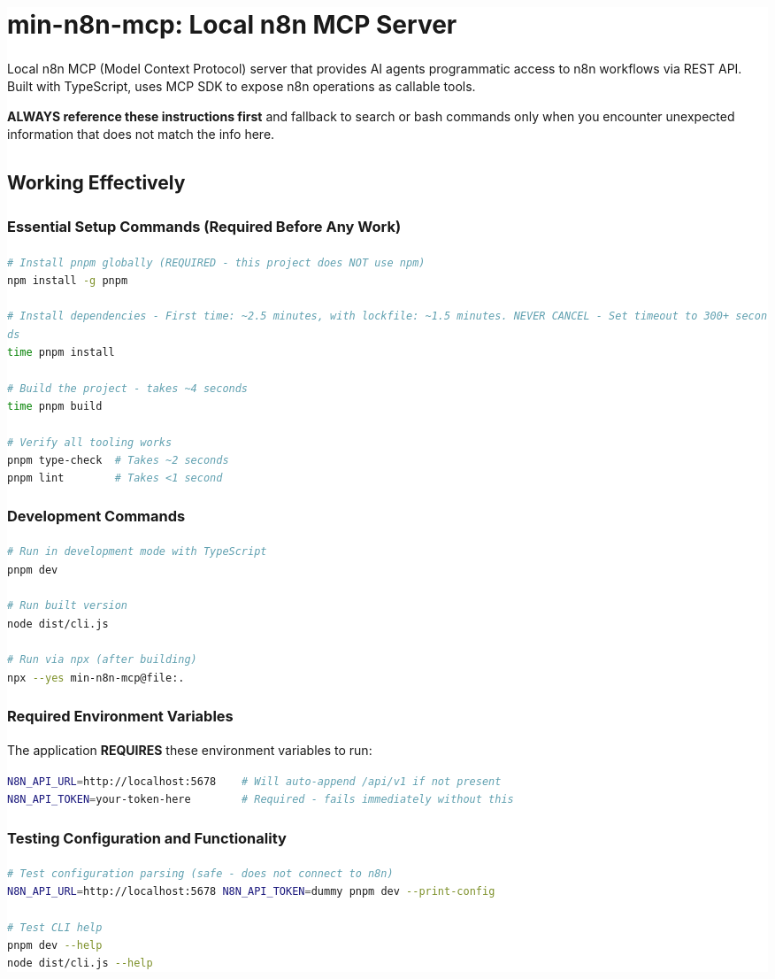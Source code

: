 # min-n8n-mcp: Local n8n MCP Server

Local n8n MCP (Model Context Protocol) server that provides AI agents programmatic access to n8n workflows via REST API. Built with TypeScript, uses MCP SDK to expose n8n operations as callable tools.

**ALWAYS reference these instructions first** and fallback to search or bash commands only when you encounter unexpected information that does not match the info here.

## Working Effectively

### Essential Setup Commands (Required Before Any Work)
```bash
# Install pnpm globally (REQUIRED - this project does NOT use npm)
npm install -g pnpm

# Install dependencies - First time: ~2.5 minutes, with lockfile: ~1.5 minutes. NEVER CANCEL - Set timeout to 300+ seconds
time pnpm install

# Build the project - takes ~4 seconds
time pnpm build

# Verify all tooling works
pnpm type-check  # Takes ~2 seconds
pnpm lint        # Takes <1 second
```

### Development Commands
```bash
# Run in development mode with TypeScript
pnpm dev

# Run built version
node dist/cli.js

# Run via npx (after building)
npx --yes min-n8n-mcp@file:.
```

### Required Environment Variables
The application **REQUIRES** these environment variables to run:
```bash
N8N_API_URL=http://localhost:5678    # Will auto-append /api/v1 if not present
N8N_API_TOKEN=your-token-here        # Required - fails immediately without this
```

### Testing Configuration and Functionality
```bash
# Test configuration parsing (safe - does not connect to n8n)
N8N_API_URL=http://localhost:5678 N8N_API_TOKEN=dummy pnpm dev --print-config

# Test CLI help
pnpm dev --help
node dist/cli.js --help
```
